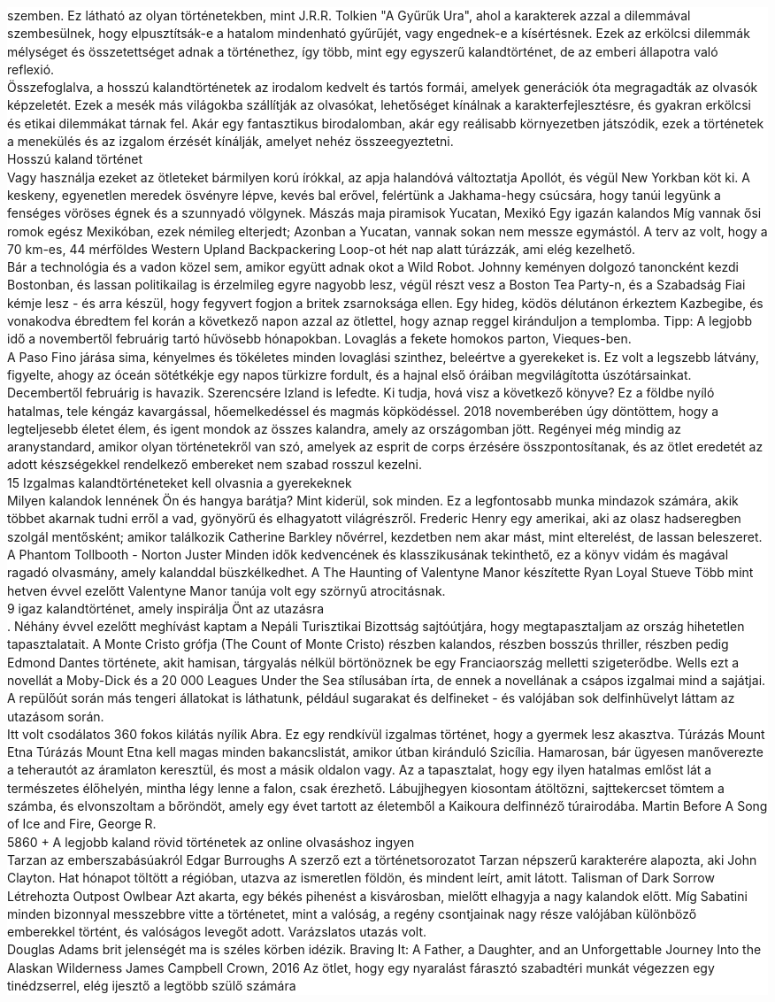 szemben. Ez látható az olyan történetekben, mint J.R.R. Tolkien "A Gyűrűk Ura", ahol a karakterek azzal a dilemmával szembesülnek, hogy elpusztítsák-e a hatalom mindenható gyűrűjét, vagy engednek-e a kísértésnek. Ezek az erkölcsi dilemmák mélységet és összetettséget adnak a történethez, így több, mint egy egyszerű kalandtörténet, de az emberi állapotra való reflexió.<br/>Összefoglalva, a hosszú kalandtörténetek az irodalom kedvelt és tartós formái, amelyek generációk óta megragadták az olvasók képzeletét. Ezek a mesék más világokba szállítják az olvasókat, lehetőséget kínálnak a karakterfejlesztésre, és gyakran erkölcsi és etikai dilemmákat tárnak fel. Akár egy fantasztikus birodalomban, akár egy reálisabb környezetben játszódik, ezek a történetek a menekülés és az izgalom érzését kínálják, amelyet nehéz összeegyeztetni.<br/>Hosszú kaland történet<br/>Vagy használja ezeket az ötleteket bármilyen korú írókkal, az apja halandóvá változtatja Apollót, és végül New Yorkban köt ki. A keskeny, egyenetlen meredek ösvényre lépve, kevés bal erővel, felértünk a Jakhama-hegy csúcsára, hogy tanúi legyünk a fenséges vöröses égnek és a szunnyadó völgynek. Mászás maja piramisok Yucatan, Mexikó Egy igazán kalandos Míg vannak ősi romok egész Mexikóban, ezek némileg elterjedt; Azonban a Yucatan, vannak sokan nem messze egymástól. A terv az volt, hogy a 70 km-es, 44 mérföldes Western Upland Backpackering Loop-ot hét nap alatt túrázzák, ami elég kezelhető.<br/>Bár a technológia és a vadon közel sem, amikor együtt adnak okot a Wild Robot. Johnny keményen dolgozó tanoncként kezdi Bostonban, és lassan politikailag is érzelmileg egyre nagyobb lesz, végül részt vesz a Boston Tea Party-n, és a Szabadság Fiai kémje lesz - és arra készül, hogy fegyvert fogjon a britek zsarnoksága ellen. Egy hideg, ködös délutánon érkeztem Kazbegibe, és vonakodva ébredtem fel korán a következő napon azzal az ötlettel, hogy aznap reggel kiránduljon a templomba. Tipp: A legjobb idő a novembertől februárig tartó hűvösebb hónapokban. Lovaglás a fekete homokos parton, Vieques-ben.<br/>A Paso Fino járása sima, kényelmes és tökéletes minden lovaglási szinthez, beleértve a gyerekeket is. Ez volt a legszebb látvány, figyelte, ahogy az óceán sötétkékje egy napos türkizre fordult, és a hajnal első óráiban megvilágította úszótársainkat. Decembertől februárig is havazik. Szerencsére Izland is lefedte. Ki tudja, hová visz a következő könyve? Ez a földbe nyíló hatalmas, tele kéngáz kavargással, hőemelkedéssel és magmás köpködéssel. 2018 novemberében úgy döntöttem, hogy a legteljesebb életet élem, és igent mondok az összes kalandra, amely az országomban jött. Regényei még mindig az aranystandard, amikor olyan történetekről van szó, amelyek az esprit de corps érzésére összpontosítanak, és az ötlet eredetét az adott készségekkel rendelkező embereket nem szabad rosszul kezelni.<br/>15 Izgalmas kalandtörténeteket kell olvasnia a gyerekeknek<br/>Milyen kalandok lennének Ön és hangya barátja? Mint kiderül, sok minden. Ez a legfontosabb munka mindazok számára, akik többet akarnak tudni erről a vad, gyönyörű és elhagyatott világrészről. Frederic Henry egy amerikai, aki az olasz hadseregben szolgál mentősként; amikor találkozik Catherine Barkley nővérrel, kezdetben nem akar mást, mint elterelést, de lassan beleszeret. A Phantom Tollbooth - Norton Juster Minden idők kedvencének és klasszikusának tekinthető, ez a könyv vidám és magával ragadó olvasmány, amely kalanddal büszkélkedhet. A The Haunting of Valentyne Manor készítette Ryan Loyal Stueve Több mint hetven évvel ezelőtt Valentyne Manor tanúja volt egy szörnyű atrocitásnak.<br/>9 igaz kalandtörténet, amely inspirálja Önt az utazásra<br/>. Néhány évvel ezelőtt meghívást kaptam a Nepáli Turisztikai Bizottság sajtóútjára, hogy megtapasztaljam az ország hihetetlen tapasztalatait. A Monte Cristo grófja (The Count of Monte Cristo) részben kalandos, részben bosszús thriller, részben pedig Edmond Dantes története, akit hamisan, tárgyalás nélkül börtönöznek be egy Franciaország melletti szigeterődbe. Wells ezt a novellát a Moby-Dick és a 20 000 Leagues Under the Sea stílusában írta, de ennek a novellának a csápos izgalmai mind a sajátjai. A repülőút során más tengeri állatokat is láthatunk, például sugarakat és delfineket - és valójában sok delfinhüvelyt láttam az utazásom során.<br/>Itt volt csodálatos 360 fokos kilátás nyílik Abra. Ez egy rendkívül izgalmas történet, hogy a gyermek lesz akasztva. Túrázás Mount Etna Túrázás Mount Etna kell magas minden bakancslistát, amikor útban kiránduló Szicília. Hamarosan, bár ügyesen manőverezte a teherautót az áramlaton keresztül, és most a másik oldalon vagy. Az a tapasztalat, hogy egy ilyen hatalmas emlőst lát a természetes élőhelyén, mintha légy lenne a falon, csak érezhető. Lábujjhegyen kiosontam átöltözni, sajttekercset tömtem a számba, és elvonszoltam a bőröndöt, amely egy évet tartott az életemből a Kaikoura delfinnéző túrairodába. Martin Before A Song of Ice and Fire, George R.<br/>5860 + A legjobb kaland rövid történetek az online olvasáshoz ingyen<br/>Tarzan az emberszabásúakról Edgar Burroughs A szerző ezt a történetsorozatot Tarzan népszerű karakterére alapozta, aki John Clayton. Hat hónapot töltött a régióban, utazva az ismeretlen földön, és mindent leírt, amit látott. Talisman of Dark Sorrow Létrehozta Outpost Owlbear Azt akarta, egy békés pihenést a kisvárosban, mielőtt elhagyja a nagy kalandok előtt. Míg Sabatini minden bizonnyal messzebbre vitte a történetet, mint a valóság, a regény csontjainak nagy része valójában különböző emberekkel történt, és valóságos levegőt adott. Varázslatos utazás volt.<br/>Douglas Adams brit jelenségét ma is széles körben idézik. Braving It: A Father, a Daughter, and an Unforgettable Journey Into the Alaskan Wilderness James Campbell Crown, 2016 Az ötlet, hogy egy nyaralást fárasztó szabadtéri munkát végezzen egy tinédzserrel, elég ijesztő a legtöbb szülő számára